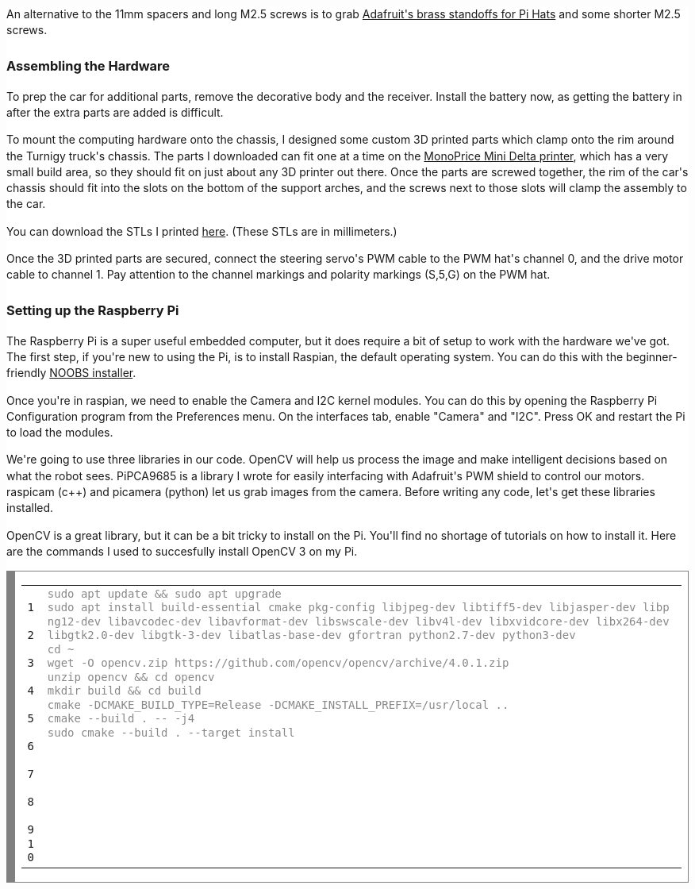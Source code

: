 An alternative to the 11mm spacers and long M2.5 screws is to grab [Adafruit's brass standoffs for Pi Hats](https://www.adafruit.com/product/2336) and some shorter M2.5 screws.

### Assembling the Hardware

To prep the car for additional parts, remove the decorative body and the receiver. Install the battery now, as getting the battery in after the extra parts are added is difficult.

To mount the computing hardware onto the chassis, I designed some custom 3D printed parts which clamp onto the rim around the Turnigy truck's chassis. The parts I downloaded can fit one at a time on the [MonoPrice Mini Delta printer](https://www.monoprice.com/product?p_id=21666), which has a very small build area, so they should fit on just about any 3D printer out there. Once the parts are screwed together, the rim of the car's chassis should fit into the slots on the bottom of the support arches, and the screws next to those slots will clamp the assembly to the car.

You can download the STLs I printed [here](../../projectfiles/racecar_3dParts.zip). (These STLs are in millimeters.)

Once the 3D printed parts are secured, connect the steering servo's PWM cable to the PWM hat's channel 0, and the drive motor cable to channel 1. Pay attention to the channel markings and polarity markings (S,5,G) on the PWM hat.

### Setting up the Raspberry Pi

The Raspberry Pi is a super useful embedded computer, but it does require a bit of setup to work with the hardware we've got. The first step, if you're new to using the Pi, is to install Raspian, the default operating system. You can do this with the beginner-friendly [NOOBS installer](https://www.raspberrypi.org/documentation/installation/noobs.md).

Once you're in raspian, we need to enable the Camera and I2C kernel modules. You can do this by opening the Raspberry Pi Configuration program from the Preferences menu. On the interfaces tab, enable "Camera" and "I2C". Press OK and restart the Pi to load the modules.

We're going to use three libraries in our code. OpenCV will help us process the image and make intelligent decisions based on what the robot sees. PiPCA9685 is a library I wrote for easily interfacing with Adafruit's PWM shield to control our motors. raspicam (c++) and picamera (python) let us grab images from the camera. Before writing any code, let's get these libraries installed.

OpenCV is a great library, but it can be a bit tricky to install on the Pi. You'll find no shortage of tutorials on how to install it. Here are the commands I used to succesfully install OpenCV 3 on my Pi.

<div style="background: #ffffff; overflow:auto;width:auto;border:solid gray;border-width:.1em .1em .1em .8em;padding:.2em .6em;"><table><tr><td><pre style="margin: 0; line-height: 125%"> 1
 2
 3
 4
 5
 6
 7
 8
 9
10</pre></td><td><pre style="margin: 0; line-height: 125%"><span style="color: #888888">sudo apt update &amp;&amp; sudo apt upgrade</span>
<span style="color: #888888">sudo apt install build-essential cmake pkg-config libjpeg-dev libtiff5-dev libjasper-dev libpng12-dev libavcodec-dev libavformat-dev libswscale-dev libv4l-dev libxvidcore-dev libx264-dev libgtk2.0-dev libgtk-3-dev libatlas-base-dev gfortran python2.7-dev python3-dev</span>
<span style="color: #888888">cd ~</span>
<span style="color: #888888">wget -O opencv.zip https://github.com/opencv/opencv/archive/4.0.1.zip</span>
<span style="color: #888888">unzip opencv &amp;&amp; cd opencv</span>
<span style="color: #888888">mkdir build &amp;&amp; cd build</span>
<span style="color: #888888">cmake -DCMAKE_BUILD_TYPE=Release -DCMAKE_INSTALL_PREFIX=/usr/local ..</span>
<span style="color: #888888">cmake --build . -- -j4</span>
<span style="color: #888888">sudo cmake --build . --target install</span>